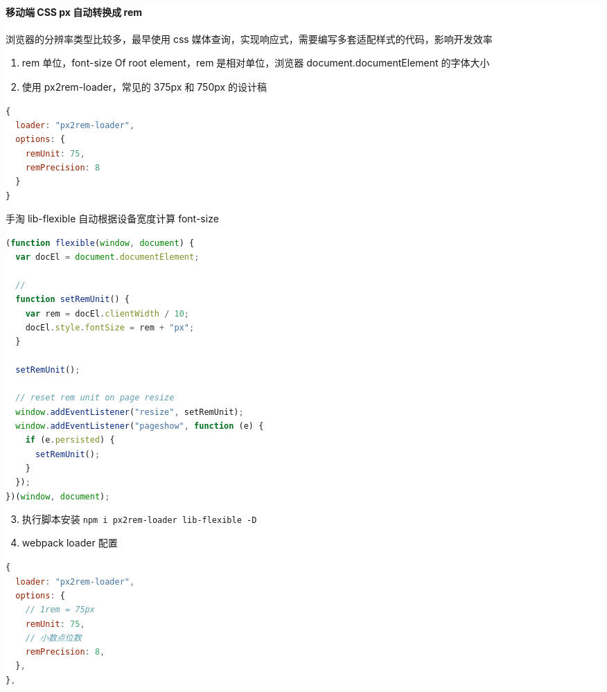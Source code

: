 #### 移动端 CSS px 自动转换成 rem

浏览器的分辨率类型比较多，最早使用 css 媒体查询，实现响应式，需要编写多套适配样式的代码，影响开发效率

1. rem 单位，font-size Of root element，rem 是相对单位，浏览器 document.documentElement 的字体大小

2. 使用 px2rem-loader，常见的 375px 和 750px 的设计稿

```js
{
  loader: "px2rem-loader",
  options: {
    remUnit: 75,
    remPrecision: 8
  }
}
```

手淘 lib-flexible 自动根据设备宽度计算 font-size

```js
(function flexible(window, document) {
  var docEl = document.documentElement;

  //
  function setRemUnit() {
    var rem = docEl.clientWidth / 10;
    docEl.style.fontSize = rem + "px";
  }

  setRemUnit();

  // reset rem unit on page resize
  window.addEventListener("resize", setRemUnit);
  window.addEventListener("pageshow", function (e) {
    if (e.persisted) {
      setRemUnit();
    }
  });
})(window, document);
```

3. 执行脚本安装 `npm i px2rem-loader lib-flexible -D`

4. webpack loader 配置

```js
{
  loader: "px2rem-loader",
  options: {
    // 1rem = 75px
    remUnit: 75,
    // 小数点位数
    remPrecision: 8,
  },
},
```
